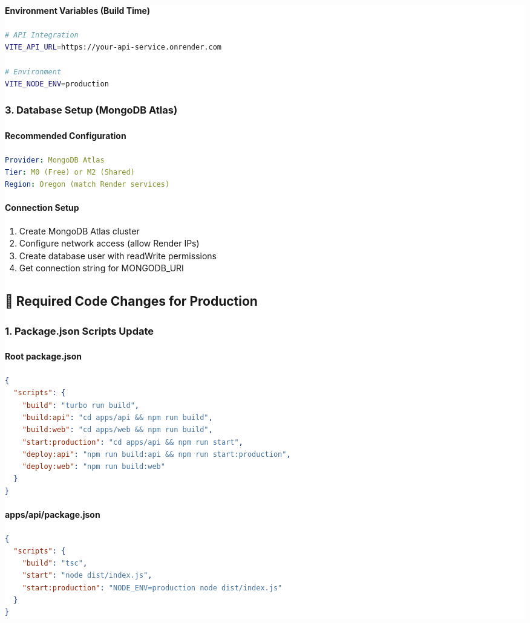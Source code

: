 #### Environment Variables (Build Time)

```bash
# API Integration
VITE_API_URL=https://your-api-service.onrender.com

# Environment
VITE_NODE_ENV=production
```

### 3. Database Setup (MongoDB Atlas)

#### Recommended Configuration

```yaml
Provider: MongoDB Atlas
Tier: M0 (Free) or M2 (Shared)
Region: Oregon (match Render services)
```

#### Connection Setup

1. Create MongoDB Atlas cluster
2. Configure network access (allow Render IPs)
3. Create database user with readWrite permissions
4. Get connection string for MONGODB_URI

## 📝 Required Code Changes for Production

### 1. Package.json Scripts Update

#### Root package.json

```json
{
  "scripts": {
    "build": "turbo run build",
    "build:api": "cd apps/api && npm run build",
    "build:web": "cd apps/web && npm run build",
    "start:production": "cd apps/api && npm run start",
    "deploy:api": "npm run build:api && npm run start:production",
    "deploy:web": "npm run build:web"
  }
}
```

#### apps/api/package.json

```json
{
  "scripts": {
    "build": "tsc",
    "start": "node dist/index.js",
    "start:production": "NODE_ENV=production node dist/index.js"
  }
}
```
